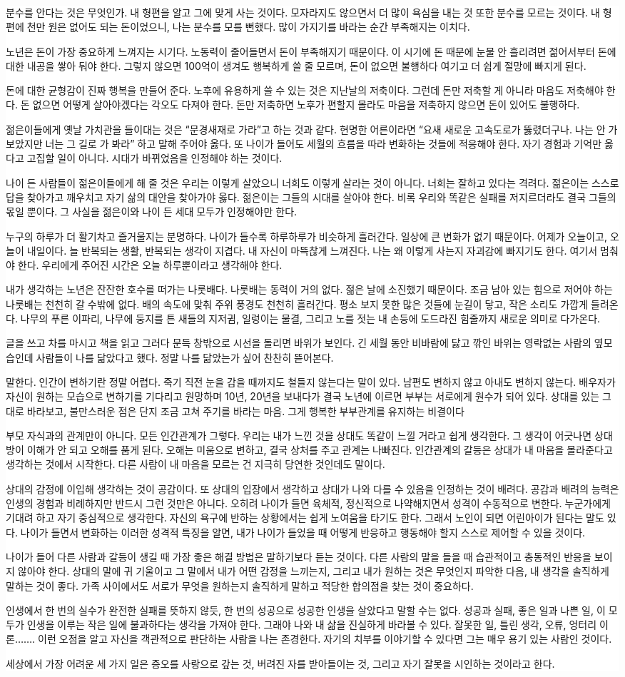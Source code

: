 
분수를 안다는 것은 무엇인가. 내 형편을 알고 그에 맞게 사는 것이다. 모자라지도 않으면서 더 많이 욕심을 내는 것 또한 분수를 모르는 것이다. 내 형편에 천만 원은 없어도 되는 돈이었으니, 나는 분수를 모를 뻔했다. 많이 가지기를 바라는 순간 부족해지는 이치다.


노년은 돈이 가장 중요하게 느껴지는 시기다. 노동력이 줄어들면서 돈이 부족해지기 때문이다. 이 시기에 돈 때문에 눈물 안 흘리려면 젊어서부터 돈에 대한 내공을 쌓아 둬야 한다. 그렇지 않으면 100억이 생겨도 행복하게 쓸 줄 모르며, 돈이 없으면 불행하다 여기고 더 쉽게 절망에 빠지게 된다. 

돈에 대한 균형감이 진짜 행복을 만들어 준다. 노후에 유용하게 쓸 수 있는 것은 지난날의 저축이다. 그런데 돈만 저축할 게 아니라 마음도 저축해야 한다. 돈 없으면 어떻게 살아야겠다는 각오도 다져야 한다. 돈만 저축하면 노후가 편할지 몰라도 마음을 저축하지 않으면 돈이 있어도 불행하다.

젊은이들에게 옛날 가치관을 들이대는 것은 “문경새재로 가라”고 하는 것과 같다. 현명한 어른이라면 “요새 새로운 고속도로가 뚫렸더구나. 나는 안 가 보았지만 너는 그 길로 가 봐라” 하고 말해 주어야 옳다. 또 나이가 들어도 세월의 흐름을 따라 변화하는 것들에 적응해야 한다. 자기 경험과 기억만 옳다고 고집할 일이 아니다. 시대가 바뀌었음을 인정해야 하는 것이다.


나이 든 사람들이 젊은이들에게 해 줄 것은 우리는 이렇게 살았으니 너희도 이렇게 살라는 것이 아니다. 너희는 잘하고 있다는 격려다. 젊은이는 스스로 답을 찾아가고 깨우치고 자기 삶의 대안을 찾아가야 옳다. 젊은이는 그들의 시대를 살아야 한다. 비록 우리와 똑같은 실패를 저지르더라도 결국 그들의 몫일 뿐이다. 그 사실을 젊은이와 나이 든 세대 모두가 인정해야만 한다.


누구의 하루가 더 활기차고 즐거울지는 분명하다. 나이가 들수록 하루하루가 비슷하게 흘러간다. 일상에 큰 변화가 없기 때문이다. 어제가 오늘이고, 오늘이 내일이다. 늘 반복되는 생활, 반복되는 생각이 지겹다. 내 자신이 마뜩찮게 느껴진다. 나는 왜 이렇게 사는지 자괴감에 빠지기도 한다. 여기서 멈춰야 한다. 우리에게 주어진 시간은 오늘 하루뿐이라고 생각해야 한다.


내가 생각하는 노년은 잔잔한 호수를 떠가는 나룻배다. 나룻배는 동력이 거의 없다. 젊은 날에 소진했기 때문이다. 조금 남아 있는 힘으로 저어야 하는 나룻배는 천천히 갈 수밖에 없다. 배의 속도에 맞춰 주위 풍경도 천천히 흘러간다. 평소 보지 못한 많은 것들에 눈길이 닿고, 작은 소리도 가깝게 들려온다. 나무의 푸른 이파리, 나무에 둥지를 튼 새들의 지저귐, 일렁이는 물결, 그리고 노를 젓는 내 손등에 도드라진 힘줄까지 새로운 의미로 다가온다.


글을 쓰고 차를 마시고 책을 읽고 그러다 문득 창밖으로 시선을 돌리면 바위가 보인다. 긴 세월 동안 비바람에 닳고 깎인 바위는 영락없는 사람의 옆모습인데 사람들이 나를 닮았다고 했다. 정말 나를 닮았는가 싶어 찬찬히 뜯어본다.


말한다. 인간이 변하기란 정말 어렵다. 죽기 직전 눈을 감을 때까지도 철들지 않는다는 말이 있다. 남편도 변하지 않고 아내도 변하지 않는다. 배우자가 자신이 원하는 모습으로 변하기를 기다리고 원망하며 10년, 20년을 보내다가 결국 노년에 이르면 부부는 서로에게 원수가 되어 있다. 상대를 있는 그대로 바라보고, 불만스러운 점은 단지 조금 고쳐 주기를 바라는 마음. 그게 행복한 부부관계를 유지하는 비결이다


부모 자식과의 관계만이 아니다. 모든 인간관계가 그렇다. 우리는 내가 느낀 것을 상대도 똑같이 느낄 거라고 쉽게 생각한다. 그 생각이 어긋나면 상대방이 이해가 안 되고 오해를 품게 된다. 오해는 미움으로 변하고, 결국 상처를 주고 관계는 나빠진다. 인간관계의 갈등은 상대가 내 마음을 몰라준다고 생각하는 것에서 시작한다. 다른 사람이 내 마음을 모르는 건 지극히 당연한 것인데도 말이다.


상대의 감정에 이입해 생각하는 것이 공감이다. 또 상대의 입장에서 생각하고 상대가 나와 다를 수 있음을 인정하는 것이 배려다. 공감과 배려의 능력은 인생의 경험과 비례하지만 반드시 그런 것만은 아니다. 오히려 나이가 들면 육체적, 정신적으로 나약해지면서 성격이 수동적으로 변한다. 누군가에게 기대려 하고 자기 중심적으로 생각한다. 자신의 욕구에 반하는 상황에서는 쉽게 노여움을 타기도 한다. 그래서 노인이 되면 어린아이가 된다는 말도 있다. 나이가 들면서 변화하는 이러한 성격적 특징을 알면, 내가 나이가 들었을 때 어떻게 반응하고 행동해야 할지 스스로 제어할 수 있을 것이다.


나이가 들어 다른 사람과 갈등이 생길 때 가장 좋은 해결 방법은 말하기보다 듣는 것이다. 다른 사람의 말을 들을 때 습관적이고 충동적인 반응을 보이지 않아야 한다. 상대의 말에 귀 기울이고 그 말에서 내가 어떤 감정을 느끼는지, 그리고 내가 원하는 것은 무엇인지 파악한 다음, 내 생각을 솔직하게 말하는 것이 좋다. 가족 사이에서도 서로가 무엇을 원하는지 솔직하게 말하고 적당한 합의점을 찾는 것이 중요하다.


인생에서 한 번의 실수가 완전한 실패를 뜻하지 않듯, 한 번의 성공으로 성공한 인생을 살았다고 말할 수는 없다. 성공과 실패, 좋은 일과 나쁜 일, 이 모두가 인생을 이루는 작은 일에 불과하다는 생각을 가져야 한다. 그래야 나와 내 삶을 진실하게 바라볼 수 있다. 잘못한 일, 틀린 생각, 오류, 엉터리 이론……. 이런 오점을 알고 자신을 객관적으로 판단하는 사람을 나는 존경한다. 자기의 치부를 이야기할 수 있다면 그는 매우 용기 있는 사람인 것이다.


세상에서 가장 어려운 세 가지 일은 증오를 사랑으로 갚는 것, 버려진 자를 받아들이는 것, 그리고 자기 잘못을 시인하는 것이라고 한다.
